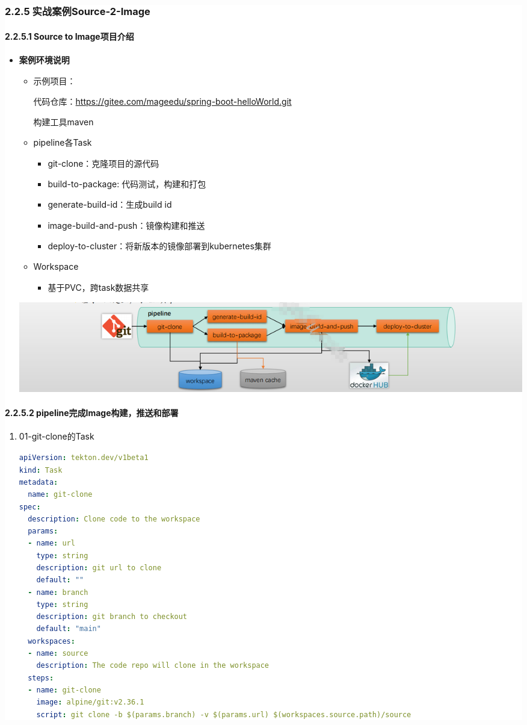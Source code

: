 ### 2.2.5 实战案例Source-2-Image

#### 2.2.5.1 Source to Image项目介绍

- **案例环境说明**

  - 示例项目：

     代码仓库：https://gitee.com/mageedu/spring-boot-helloWorld.git

     构建工具maven

  - pipeline各Task

    - git-clone：克隆项目的源代码

    - build-to-package: 代码测试，构建和打包

    - generate-build-id：生成build id

    - image-build-and-push：镜像构建和推送

    - deploy-to-cluster：将新版本的镜像部署到kubernetes集群

  - Workspace
    - 基于PVC，跨task数据共享

  ![image-20230111212947246](images\image-20230111212947246.png)

  

#### 2.2.5.2 pipeline完成Image构建，推送和部署

1. 01-git-clone的Task

   ```yaml
   apiVersion: tekton.dev/v1beta1
   kind: Task
   metadata:
     name: git-clone
   spec:
     description: Clone code to the workspace
     params:
     - name: url
       type: string
       description: git url to clone
       default: ""
     - name: branch
       type: string
       description: git branch to checkout
       default: "main"
     workspaces:
     - name: source
       description: The code repo will clone in the workspace
     steps:
     - name: git-clone
       image: alpine/git:v2.36.1
       script: git clone -b $(params.branch) -v $(params.url) $(workspaces.source.path)/source
   
   ```
